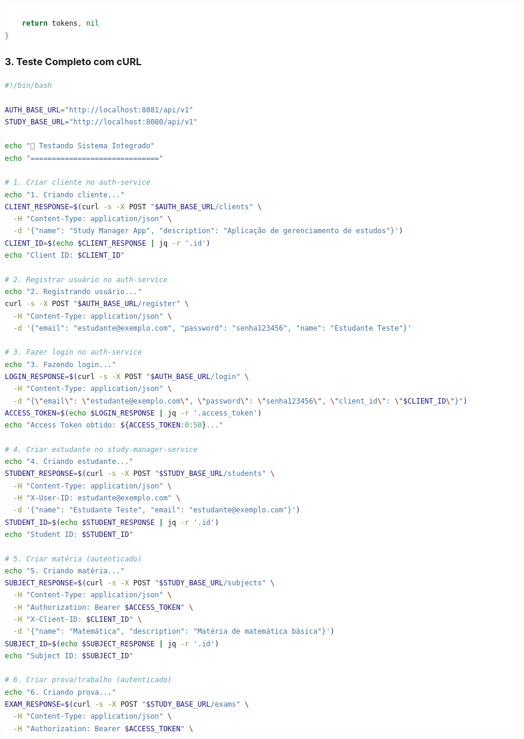 ```go
    
    return tokens, nil
}
```

### 3. Teste Completo com cURL

```bash
#!/bin/bash

AUTH_BASE_URL="http://localhost:8081/api/v1"
STUDY_BASE_URL="http://localhost:8080/api/v1"

echo "🧪 Testando Sistema Integrado"
echo "=============================="

# 1. Criar cliente no auth-service
echo "1. Criando cliente..."
CLIENT_RESPONSE=$(curl -s -X POST "$AUTH_BASE_URL/clients" \
  -H "Content-Type: application/json" \
  -d '{"name": "Study Manager App", "description": "Aplicação de gerenciamento de estudos"}')
CLIENT_ID=$(echo $CLIENT_RESPONSE | jq -r '.id')
echo "Client ID: $CLIENT_ID"

# 2. Registrar usuário no auth-service
echo "2. Registrando usuário..."
curl -s -X POST "$AUTH_BASE_URL/register" \
  -H "Content-Type: application/json" \
  -d '{"email": "estudante@exemplo.com", "password": "senha123456", "name": "Estudante Teste"}'

# 3. Fazer login no auth-service
echo "3. Fazendo login..."
LOGIN_RESPONSE=$(curl -s -X POST "$AUTH_BASE_URL/login" \
  -H "Content-Type: application/json" \
  -d "{\"email\": \"estudante@exemplo.com\", \"password\": \"senha123456\", \"client_id\": \"$CLIENT_ID\"}")
ACCESS_TOKEN=$(echo $LOGIN_RESPONSE | jq -r '.access_token')
echo "Access Token obtido: ${ACCESS_TOKEN:0:50}..."

# 4. Criar estudante no study-manager-service
echo "4. Criando estudante..."
STUDENT_RESPONSE=$(curl -s -X POST "$STUDY_BASE_URL/students" \
  -H "Content-Type: application/json" \
  -H "X-User-ID: estudante@exemplo.com" \
  -d '{"name": "Estudante Teste", "email": "estudante@exemplo.com"}')
STUDENT_ID=$(echo $STUDENT_RESPONSE | jq -r '.id')
echo "Student ID: $STUDENT_ID"

# 5. Criar matéria (autenticado)
echo "5. Criando matéria..."
SUBJECT_RESPONSE=$(curl -s -X POST "$STUDY_BASE_URL/subjects" \
  -H "Content-Type: application/json" \
  -H "Authorization: Bearer $ACCESS_TOKEN" \
  -H "X-Client-ID: $CLIENT_ID" \
  -d '{"name": "Matemática", "description": "Matéria de matemática básica"}')
SUBJECT_ID=$(echo $SUBJECT_RESPONSE | jq -r '.id')
echo "Subject ID: $SUBJECT_ID"

# 6. Criar prova/trabalho (autenticado)
echo "6. Criando prova..."
EXAM_RESPONSE=$(curl -s -X POST "$STUDY_BASE_URL/exams" \
  -H "Content-Type: application/json" \
  -H "Authorization: Bearer $ACCESS_TOKEN" \
```